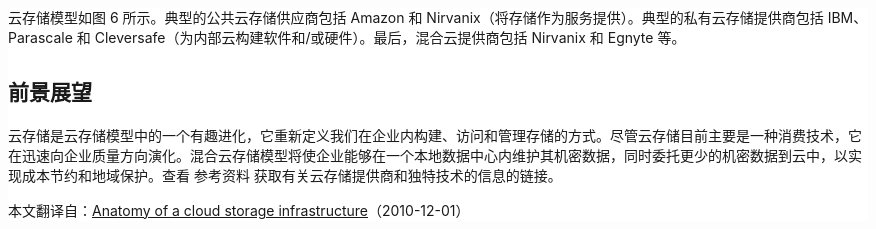 云存储模型如图 6 所示。典型的公共云存储供应商包括 Amazon 和 Nirvanix（将存储作为服务提供）。典型的私有云存储提供商包括 IBM、Parascale 和 Cleversafe（为内部云构建软件和/或硬件）。最后，混合云提供商包括 Nirvanix 和 Egnyte 等。

## 前景展望

云存储是云存储模型中的一个有趣进化，它重新定义我们在企业内构建、访问和管理存储的方式。尽管云存储目前主要是一种消费技术，它在迅速向企业质量方向演化。混合云存储模型将使企业能够在一个本地数据中心内维护其机密数据，同时委托更少的机密数据到云中，以实现成本节约和地域保护。查看 参考资料 获取有关云存储提供商和独特技术的信息的链接。

本文翻译自：[Anatomy of a cloud storage infrastructure](https://developer.ibm.com/articles/cl-cloudstorage/)（2010-12-01）